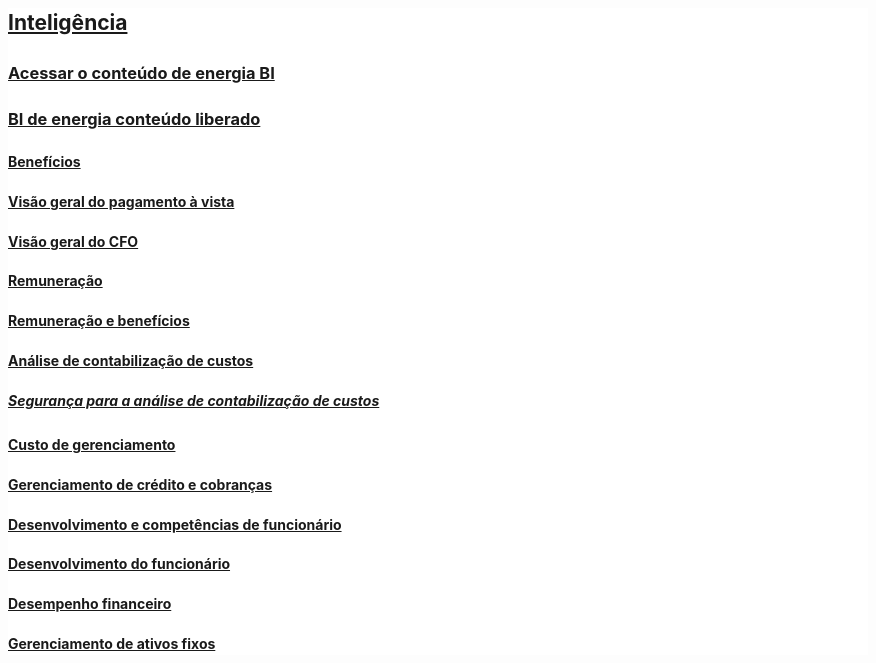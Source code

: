 ## [Inteligência](/dynamics365/unified-operations/dev-itpro/analytics/information-access-reporting?toc=/dynamics365/unified-operations/dev-itpro/toc.json)
### [Acessar o conteúdo de energia BI](/dynamics365/unified-operations/dev-itpro/analytics/power-bi-content-microsoft-partners?toc=/dynamics365/unified-operations/dev-itpro/toc.json)

### [BI de energia conteúdo liberado](/dynamics365/unified-operations/dev-itpro/analytics/power-bi-home-page?toc=/dynamics365/unified-operations/dev-itpro/toc.json)
#### [Benefícios](/dynamics365/unified-operations/dev-itpro/analytics/benefits-power-bi?toc=/dynamics365/unified-operations/dev-itpro/toc.json)
#### [Visão geral do pagamento à vista](/dynamics365/unified-operations/financials/cash-bank-management/Cash-Overview-Power-BI-content)
#### [Visão geral do CFO](/dynamics365/unified-operations/dev-itpro/analytics/CFO-power-bi?toc=/dynamics365/unified-operations/dev-itpro/toc.json)
#### [Remuneração](/dynamics365/unified-operations/dev-itpro/analytics/compensation-power-bi?toc=/dynamics365/unified-operations/dev-itpro/toc.json)
#### [Remuneração e benefícios](/dynamics365/unified-operations/dev-itpro/analytics/compensation-and-benefits-analysis-power-bi-content-pack?toc=/dynamics365/unified-operations/dev-itpro/toc.json)
#### [Análise de contabilização de custos](/dynamics365/unified-operations/dev-itpro/analytics/cost-accounting-analysis-content-pack?toc=/dynamics365/unified-operations/dev-itpro/toc.json)
##### [Segurança para a análise de contabilização de custos](/dynamics365/unified-operations/dev-itpro/analytics/setup-security-cost-accounting-content-pack?toc=/dynamics365/unified-operations/dev-itpro/toc.json)
#### [Custo de gerenciamento](/dynamics365/unified-operations/dev-itpro/analytics/cost-management-content-pack?toc=/dynamics365/unified-operations/dev-itpro/toc.json)
#### [Gerenciamento de crédito e cobranças](/dynamics365/unified-operations/financials/accounts-receivable/credit-collections-power-bi)
#### [Desenvolvimento e competências de funcionário](/dynamics365/unified-operations/dev-itpro/analytics/employee-competencies-and-development-analysis-power-bi-content-pack?toc=/dynamics365/unified-operations/dev-itpro/toc.json)
#### [Desenvolvimento do funcionário](/dynamics365/unified-operations/dev-itpro/analytics/employee-development-PBI?toc=/dynamics365/unified-operations/dev-itpro/toc.json) 
#### [Desempenho financeiro](/dynamics365/unified-operations/dev-itpro/analytics/financial-performance-power-bi-content-pack?toc=/dynamics365/unified-operations/dev-itpro/toc.json)
#### [Gerenciamento de ativos fixos](/dynamics365/unified-operations/dev-itpro/analytics//dynamics365/unified-operations/financials/fixed-assets/Fixed-asset-management-workspace)